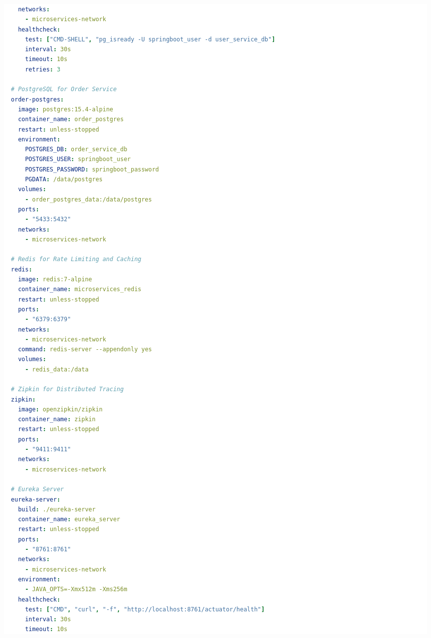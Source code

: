 ```yaml
    networks:
      - microservices-network
    healthcheck:
      test: ["CMD-SHELL", "pg_isready -U springboot_user -d user_service_db"]
      interval: 30s
      timeout: 10s
      retries: 3

  # PostgreSQL for Order Service
  order-postgres:
    image: postgres:15.4-alpine
    container_name: order_postgres
    restart: unless-stopped
    environment:
      POSTGRES_DB: order_service_db
      POSTGRES_USER: springboot_user
      POSTGRES_PASSWORD: springboot_password
      PGDATA: /data/postgres
    volumes:
      - order_postgres_data:/data/postgres
    ports:
      - "5433:5432"
    networks:
      - microservices-network

  # Redis for Rate Limiting and Caching
  redis:
    image: redis:7-alpine
    container_name: microservices_redis
    restart: unless-stopped
    ports:
      - "6379:6379"
    networks:
      - microservices-network
    command: redis-server --appendonly yes
    volumes:
      - redis_data:/data

  # Zipkin for Distributed Tracing
  zipkin:
    image: openzipkin/zipkin
    container_name: zipkin
    restart: unless-stopped
    ports:
      - "9411:9411"
    networks:
      - microservices-network

  # Eureka Server
  eureka-server:
    build: ./eureka-server
    container_name: eureka_server
    restart: unless-stopped
    ports:
      - "8761:8761"
    networks:
      - microservices-network
    environment:
      - JAVA_OPTS=-Xmx512m -Xms256m
    healthcheck:
      test: ["CMD", "curl", "-f", "http://localhost:8761/actuator/health"]
      interval: 30s
      timeout: 10s
```